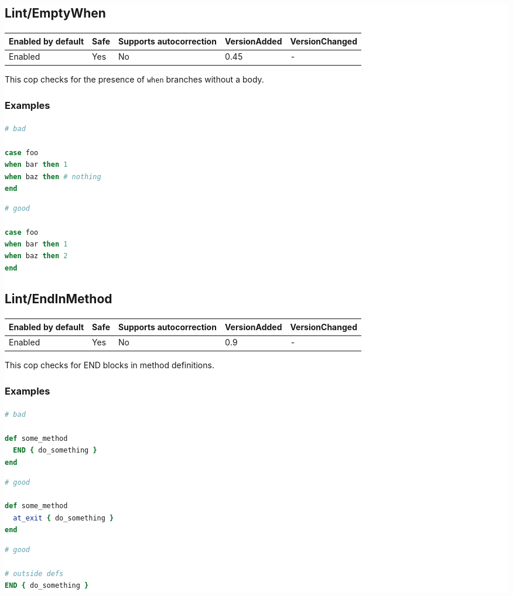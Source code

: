 ## Lint/EmptyWhen

Enabled by default | Safe | Supports autocorrection | VersionAdded | VersionChanged
--- | --- | --- | --- | ---
Enabled | Yes | No | 0.45 | -

This cop checks for the presence of `when` branches without a body.

### Examples

```ruby
# bad

case foo
when bar then 1
when baz then # nothing
end
```
```ruby
# good

case foo
when bar then 1
when baz then 2
end
```

## Lint/EndInMethod

Enabled by default | Safe | Supports autocorrection | VersionAdded | VersionChanged
--- | --- | --- | --- | ---
Enabled | Yes | No | 0.9 | -

This cop checks for END blocks in method definitions.

### Examples

```ruby
# bad

def some_method
  END { do_something }
end
```
```ruby
# good

def some_method
  at_exit { do_something }
end
```
```ruby
# good

# outside defs
END { do_something }
```

